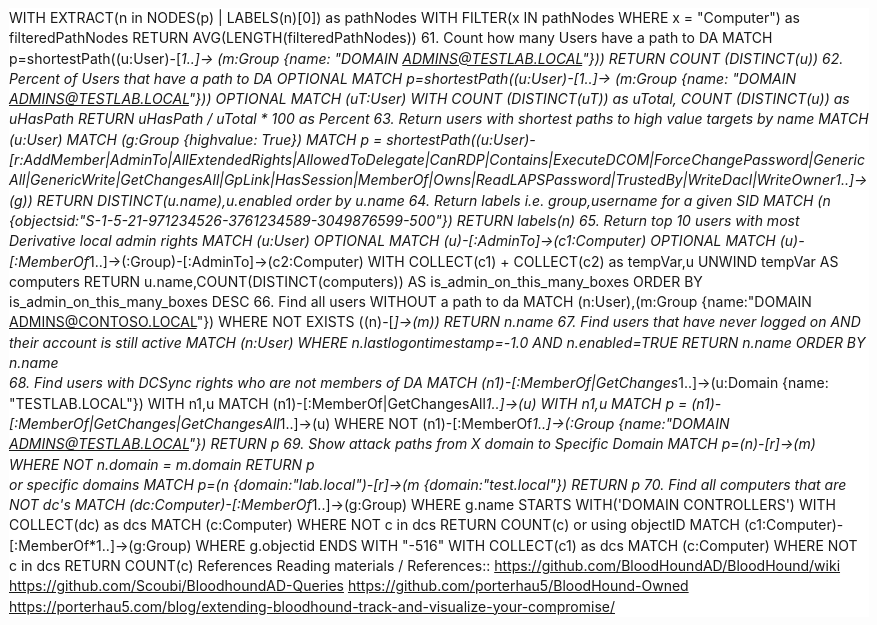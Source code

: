 WITH EXTRACT(n in NODES(p) | LABELS(n)[0]) as pathNodes
WITH FILTER(x IN pathNodes WHERE x = "Computer") as filteredPathNodes
RETURN AVG(LENGTH(filteredPathNodes))
61. Count how many Users have a path to DA
MATCH p=shortestPath((u:User)-[*1..]->
(m:Group {name: "DOMAIN ADMINS@TESTLAB.LOCAL"}))
RETURN COUNT (DISTINCT(u))
62. Percent of Users that have a path to DA
OPTIONAL MATCH p=shortestPath((u:User)-[*1..]->
(m:Group {name: "DOMAIN ADMINS@TESTLAB.LOCAL"}))
OPTIONAL MATCH (uT:User)
WITH COUNT (DISTINCT(uT)) as uTotal, COUNT (DISTINCT(u)) as uHasPath
RETURN uHasPath / uTotal * 100 as Percent
63. Return users with shortest paths to high value targets by name
MATCH (u:User)
MATCH (g:Group {highvalue: True})
MATCH p = shortestPath((u:User)-[r:AddMember|AdminTo|AllExtendedRights|AllowedToDelegate|CanRDP|Contains|ExecuteDCOM|ForceChangePassword|GenericAll|GenericWrite|GetChangesAll|GpLink|HasSession|MemberOf|Owns|ReadLAPSPassword|TrustedBy|WriteDacl|WriteOwner*1..]->(g))
RETURN DISTINCT(u.name),u.enabled
order by u.name
64. Return labels i.e. group,username for a given SID
MATCH (n {objectsid:"S-1-5-21-971234526-3761234589-3049876599-500"}) RETURN labels(n)
65. Return top 10 users with most Derivative local admin rights
MATCH (u:User)
OPTIONAL MATCH (u)-[:AdminTo]->(c1:Computer)
OPTIONAL MATCH (u)-[:MemberOf*1..]->(:Group)-[:AdminTo]->(c2:Computer)
WITH COLLECT(c1) + COLLECT(c2) as tempVar,u
UNWIND tempVar AS computers
RETURN u.name,COUNT(DISTINCT(computers)) AS is_admin_on_this_many_boxes
ORDER BY is_admin_on_this_many_boxes DESC
66. Find all users WITHOUT a path to da
MATCH (n:User),(m:Group {name:"DOMAIN ADMINS@CONTOSO.LOCAL"}) WHERE NOT EXISTS ((n)-[*]->(m)) RETURN n.name 
67. Find users that have never logged on AND their account is still active
MATCH (n:User) WHERE n.lastlogontimestamp=-1.0 AND n.enabled=TRUE RETURN n.name ORDER BY n.name  
68. Find users with DCSync rights who are not members of DA
MATCH (n1)-[:MemberOf|GetChanges*1..]->(u:Domain {name: "TESTLAB.LOCAL"}) WITH n1,u 
MATCH (n1)-[:MemberOf|GetChangesAll*1..]->(u) WITH n1,u 
MATCH p = (n1)-[:MemberOf|GetChanges|GetChangesAll*1..]->(u) WHERE NOT (n1)-[:MemberOf*1..]->(:Group {name:"DOMAIN ADMINS@TESTLAB.LOCAL"}) 
RETURN p
69. Show attack paths from X domain to Specific Domain
MATCH p=(n)-[r]->(m) WHERE NOT n.domain = m.domain RETURN p  
or specific domains
MATCH p=(n {domain:"lab.local")-[r]->(m {domain:"test.local"}) RETURN p
70. Find all computers that are NOT dc's
MATCH (dc:Computer)-[:MemberOf*1..]->(g:Group)
WHERE g.name STARTS WITH('DOMAIN CONTROLLERS')
WITH COLLECT(dc) as dcs
MATCH (c:Computer) WHERE NOT c in dcs
RETURN COUNT(c)
or using objectID
MATCH (c1:Computer)-[:MemberOf*1..]->(g:Group)
WHERE g.objectid ENDS WITH "-516"
WITH COLLECT(c1) as dcs
MATCH (c:Computer) WHERE NOT c in dcs
RETURN COUNT(c)
References
Reading materials / References::
https://github.com/BloodHoundAD/BloodHound/wiki
https://github.com/Scoubi/BloodhoundAD-Queries
https://github.com/porterhau5/BloodHound-Owned
https://porterhau5.com/blog/extending-bloodhound-track-and-visualize-your-compromise/